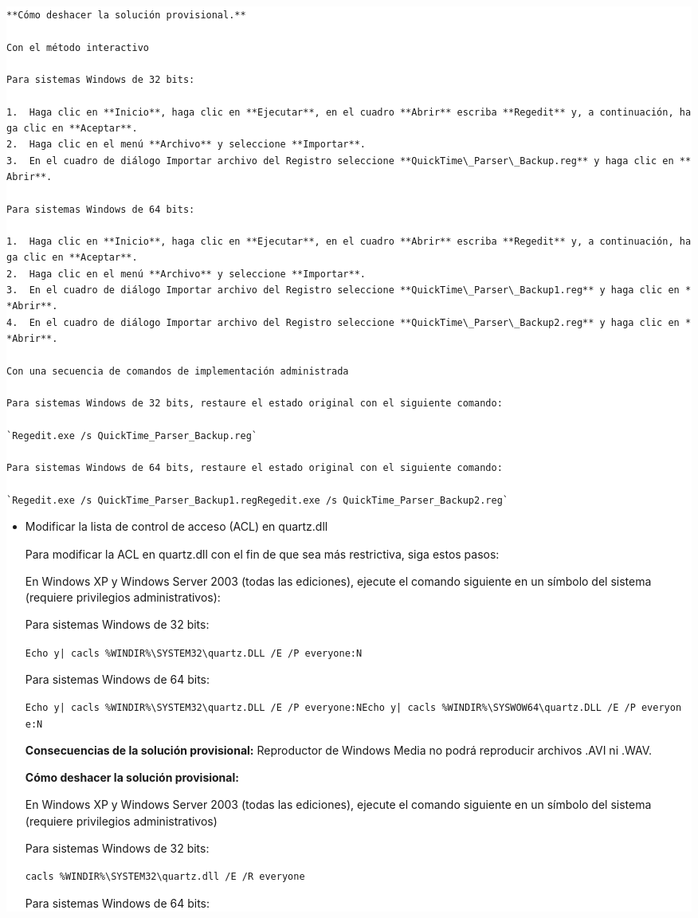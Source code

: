     **Cómo deshacer la solución provisional.**

    Con el método interactivo

    Para sistemas Windows de 32 bits:

    1.  Haga clic en **Inicio**, haga clic en **Ejecutar**, en el cuadro **Abrir** escriba **Regedit** y, a continuación, haga clic en **Aceptar**.
    2.  Haga clic en el menú **Archivo** y seleccione **Importar**.
    3.  En el cuadro de diálogo Importar archivo del Registro seleccione **QuickTime\_Parser\_Backup.reg** y haga clic en **Abrir**.

    Para sistemas Windows de 64 bits:

    1.  Haga clic en **Inicio**, haga clic en **Ejecutar**, en el cuadro **Abrir** escriba **Regedit** y, a continuación, haga clic en **Aceptar**.
    2.  Haga clic en el menú **Archivo** y seleccione **Importar**.
    3.  En el cuadro de diálogo Importar archivo del Registro seleccione **QuickTime\_Parser\_Backup1.reg** y haga clic en **Abrir**.
    4.  En el cuadro de diálogo Importar archivo del Registro seleccione **QuickTime\_Parser\_Backup2.reg** y haga clic en **Abrir**.

    Con una secuencia de comandos de implementación administrada

    Para sistemas Windows de 32 bits, restaure el estado original con el siguiente comando:

    `Regedit.exe /s QuickTime_Parser_Backup.reg`

    Para sistemas Windows de 64 bits, restaure el estado original con el siguiente comando:

    `Regedit.exe /s QuickTime_Parser_Backup1.regRegedit.exe /s QuickTime_Parser_Backup2.reg`

-   Modificar la lista de control de acceso (ACL) en quartz.dll

    Para modificar la ACL en quartz.dll con el fin de que sea más restrictiva, siga estos pasos:

    En Windows XP y Windows Server 2003 (todas las ediciones), ejecute el comando siguiente en un símbolo del sistema (requiere privilegios administrativos):

    Para sistemas Windows de 32 bits:

    `Echo y| cacls %WINDIR%\SYSTEM32\quartz.DLL /E /P everyone:N`

    Para sistemas Windows de 64 bits:

    `Echo y| cacls %WINDIR%\SYSTEM32\quartz.DLL /E /P everyone:NEcho y| cacls %WINDIR%\SYSWOW64\quartz.DLL /E /P everyone:N`

    **Consecuencias de la solución provisional:** Reproductor de Windows Media no podrá reproducir archivos .AVI ni .WAV.

    **Cómo deshacer la solución provisional:**

    En Windows XP y Windows Server 2003 (todas las ediciones), ejecute el comando siguiente en un símbolo del sistema (requiere privilegios administrativos)

    Para sistemas Windows de 32 bits:

    `cacls %WINDIR%\SYSTEM32\quartz.dll /E /R everyone`

    Para sistemas Windows de 64 bits:

